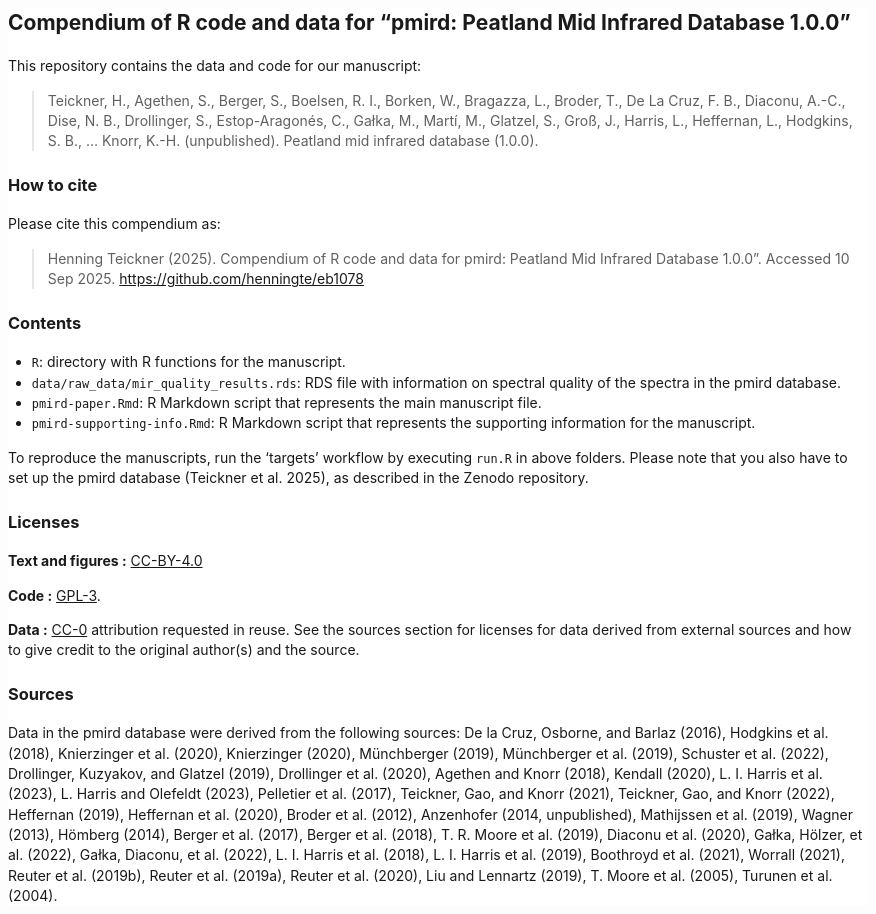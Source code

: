 


## Compendium of R code and data for “pmird: Peatland Mid Infrared Database 1.0.0”

This repository contains the data and code for our manuscript:

> Teickner, H., Agethen, S., Berger, S., Boelsen, R. I., Borken, W.,
> Bragazza, L., Broder, T., De La Cruz, F. B., Diaconu, A.-C., Dise, N.
> B., Drollinger, S., Estop-Aragonés, C., Gałka, M., Martí, M., Glatzel,
> S., Groß, J., Harris, L., Heffernan, L., Hodgkins, S. B., … Knorr,
> K.-H. (unpublished). Peatland mid infrared database (1.0.0).

### How to cite

Please cite this compendium as:

> Henning Teickner (2025). Compendium of R code and data for pmird:
> Peatland Mid Infrared Database 1.0.0”. Accessed 10 Sep 2025.
> <https://github.com/henningte/eb1078>

### Contents

- `R`: directory with R functions for the manuscript.
- `data/raw_data/mir_quality_results.rds`: RDS file with information on
  spectral quality of the spectra in the pmird database.
- `pmird-paper.Rmd`: R Markdown script that represents the main
  manuscript file.
- `pmird-supporting-info.Rmd`: R Markdown script that represents the
  supporting information for the manuscript.

To reproduce the manuscripts, run the ‘targets’ workflow by executing
`run.R` in above folders. Please note that you also have to set up the
pmird database (Teickner et al. 2025), as described in the Zenodo
repository.

### Licenses

**Text and figures :**
[CC-BY-4.0](http://creativecommons.org/licenses/by/4.0/)

**Code :** [GPL-3](https://www.gnu.org/licenses/gpl-3.0.en.html).

**Data :** [CC-0](http://creativecommons.org/publicdomain/zero/1.0/)
attribution requested in reuse. See the sources section for licenses for
data derived from external sources and how to give credit to the
original author(s) and the source.

### Sources

Data in the pmird database were derived from the following sources: De
la Cruz, Osborne, and Barlaz (2016), Hodgkins et al. (2018), Knierzinger
et al. (2020), Knierzinger (2020), Münchberger (2019), Münchberger et
al. (2019), Schuster et al. (2022), Drollinger, Kuzyakov, and Glatzel
(2019), Drollinger et al. (2020), Agethen and Knorr (2018), Kendall
(2020), L. I. Harris et al. (2023), L. Harris and Olefeldt (2023),
Pelletier et al. (2017), Teickner, Gao, and Knorr (2021), Teickner, Gao,
and Knorr (2022), Heffernan (2019), Heffernan et al. (2020), Broder et
al. (2012), Anzenhofer (2014, unpublished), Mathijssen et al. (2019),
Wagner (2013), Hömberg (2014), Berger et al. (2017), Berger et al.
(2018), T. R. Moore et al. (2019), Diaconu et al. (2020), Gałka, Hölzer,
et al. (2022), Gałka, Diaconu, et al. (2022), L. I. Harris et al.
(2018), L. I. Harris et al. (2019), Boothroyd et al. (2021), Worrall
(2021), Reuter et al. (2019b), Reuter et al. (2019a), Reuter et al.
(2020), Liu and Lennartz (2019), T. Moore et al. (2005), Turunen et al.
(2004).
